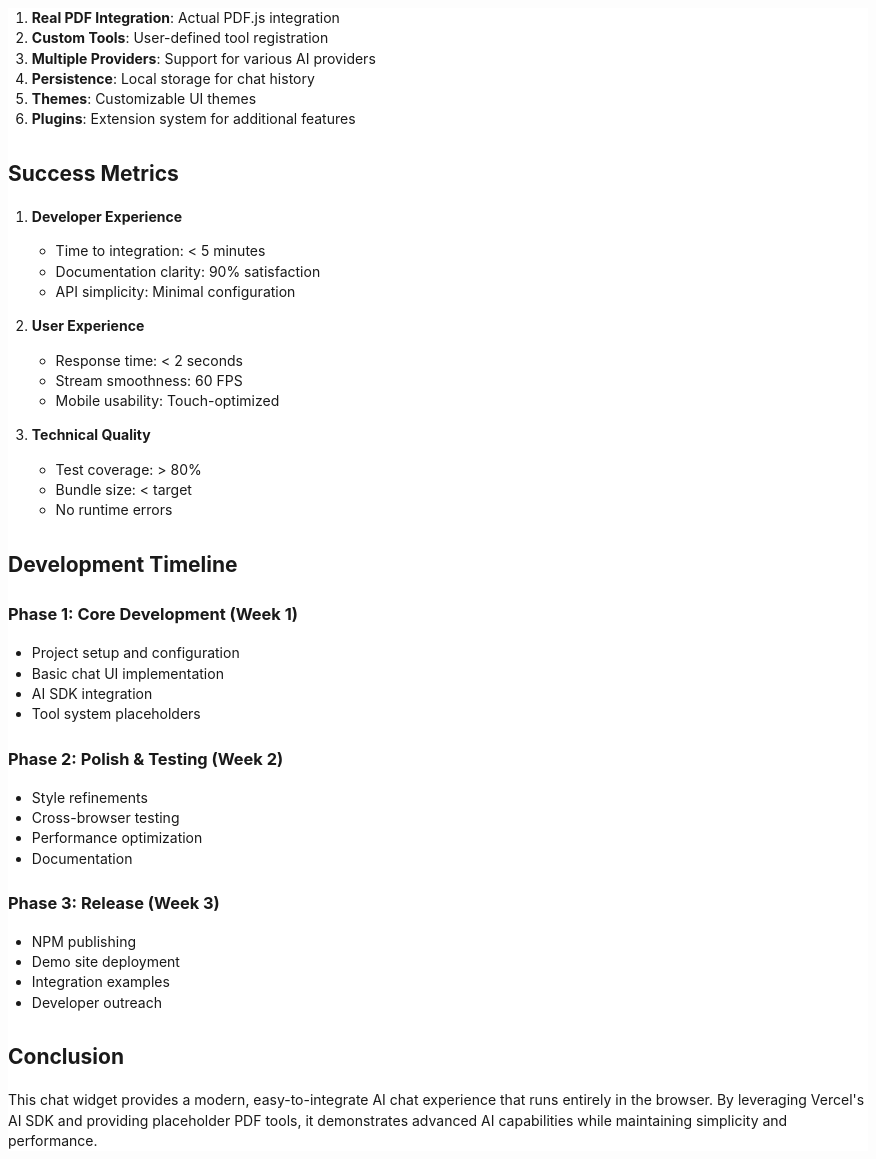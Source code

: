 1. **Real PDF Integration**: Actual PDF.js integration
2. **Custom Tools**: User-defined tool registration
3. **Multiple Providers**: Support for various AI providers
4. **Persistence**: Local storage for chat history
5. **Themes**: Customizable UI themes
6. **Plugins**: Extension system for additional features

## Success Metrics

1. **Developer Experience**
   - Time to integration: < 5 minutes
   - Documentation clarity: 90% satisfaction
   - API simplicity: Minimal configuration

2. **User Experience**
   - Response time: < 2 seconds
   - Stream smoothness: 60 FPS
   - Mobile usability: Touch-optimized

3. **Technical Quality**
   - Test coverage: > 80%
   - Bundle size: < target
   - No runtime errors

## Development Timeline

### Phase 1: Core Development (Week 1)
- Project setup and configuration
- Basic chat UI implementation
- AI SDK integration
- Tool system placeholders

### Phase 2: Polish & Testing (Week 2)
- Style refinements
- Cross-browser testing
- Performance optimization
- Documentation

### Phase 3: Release (Week 3)
- NPM publishing
- Demo site deployment
- Integration examples
- Developer outreach

## Conclusion

This chat widget provides a modern, easy-to-integrate AI chat experience that runs entirely in the browser. By leveraging Vercel's AI SDK and providing placeholder PDF tools, it demonstrates advanced AI capabilities while maintaining simplicity and performance.